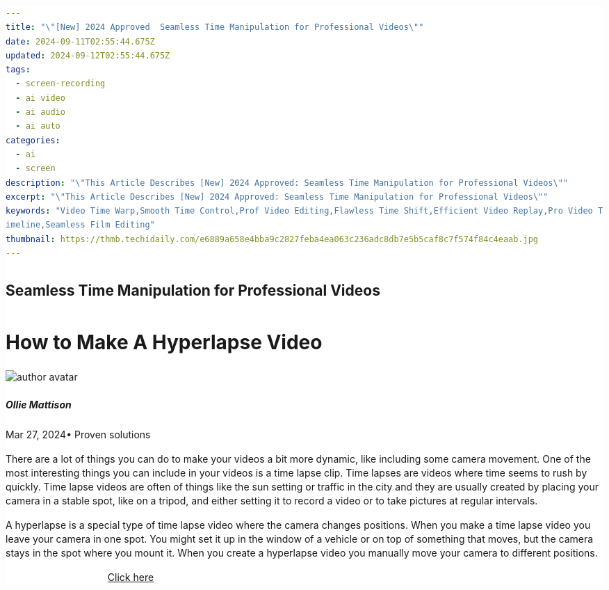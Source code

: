 ```yaml
---
title: "\"[New] 2024 Approved  Seamless Time Manipulation for Professional Videos\""
date: 2024-09-11T02:55:44.675Z
updated: 2024-09-12T02:55:44.675Z
tags: 
  - screen-recording
  - ai video
  - ai audio
  - ai auto
categories: 
  - ai
  - screen
description: "\"This Article Describes [New] 2024 Approved: Seamless Time Manipulation for Professional Videos\""
excerpt: "\"This Article Describes [New] 2024 Approved: Seamless Time Manipulation for Professional Videos\""
keywords: "Video Time Warp,Smooth Time Control,Prof Video Editing,Flawless Time Shift,Efficient Video Replay,Pro Video Timeline,Seamless Film Editing"
thumbnail: https://thmb.techidaily.com/e6889a658e4bba9c2827feba4ea063c236adc8db7e5b5caf8c7f574f84c4eaab.jpg
---
```


## Seamless Time Manipulation for Professional Videos

# How to Make A Hyperlapse Video

![author avatar](https://images.wondershare.com/filmora/article-images/ollie-mattison.jpg)

##### Ollie Mattison

 Mar 27, 2024• Proven solutions

There are a lot of things you can do to make your videos a bit more dynamic, like including some camera movement. One of the most interesting things you can include in your videos is a time lapse clip. Time lapses are videos where time seems to rush by quickly. Time lapse videos are often of things like the sun setting or traffic in the city and they are usually created by placing your camera in a stable spot, like on a tripod, and either setting it to record a video or to take pictures at regular intervals.

A hyperlapse is a special type of time lapse video where the camera changes positions. When you make a time lapse video you leave your camera in one spot. You might set it up in the window of a vehicle or on top of something that moves, but the camera stays in the spot where you mount it. When you create a hyperlapse video you manually move your camera to different positions.






<span id="1983446">
					<video width="576" height="240" style="cursor:pointer"
           poster="//a.impactradius-go.com/display-clicktoplayimage/1983446.png"
           onclick="if(!this.playClicked){this.play();this.setAttribute('controls',true);this.playClicked=true;}">
	   <source src="//a.impactradius-go.com/display-ad/22993-1983446">
	   <img src="//a.impactradius-go.com/display-clicktoplayimage/1983446.png" style="border: none; height: 100%; width: 100%; object-fit: contain">
	</video>
	<div style="width:360px;text-align:center"><a href="javascript:window.open(decodeURIComponent('https%3A%2F%2Fhomestyler.sjv.io%2Fc%2F5597632%2F1983446%2F22993'), '_blank');void(0);">Click here</a></div>
</span>
<img height="0" width="0" src="https://imp.pxf.io/i/5597632/1983446/22993" style="position:absolute;visibility:hidden;" border="0" />
